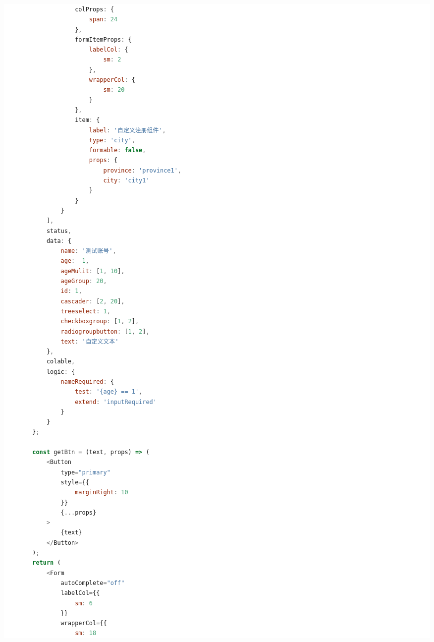 ```js
                    colProps: {
                        span: 24
                    },
                    formItemProps: {
                        labelCol: {
                            sm: 2
                        },
                        wrapperCol: {
                            sm: 20
                        }
                    },
                    item: {
                        label: '自定义注册组件',
                        type: 'city',
                        formable: false,
                        props: {
                            province: 'province1',
                            city: 'city1'
                        }
                    }
                }
            ],
            status,
            data: {
                name: '测试账号',
                age: -1,
                ageMulit: [1, 10],
                ageGroup: 20,
                id: 1,
                cascader: [2, 20],
                treeselect: 1,
                checkboxgroup: [1, 2],
                radiogroupbutton: [1, 2],
                text: '自定义文本'
            },
            colable,
            logic: {
                nameRequired: {
                    test: '{age} == 1',
                    extend: 'inputRequired'
                }
            }
        };

        const getBtn = (text, props) => (
            <Button
                type="primary"
                style={{
                    marginRight: 10
                }}
                {...props}
            >
                {text}
            </Button>
        );
        return (
            <Form
                autoComplete="off"
                labelCol={{
                    sm: 6
                }}
                wrapperCol={{
                    sm: 18
```